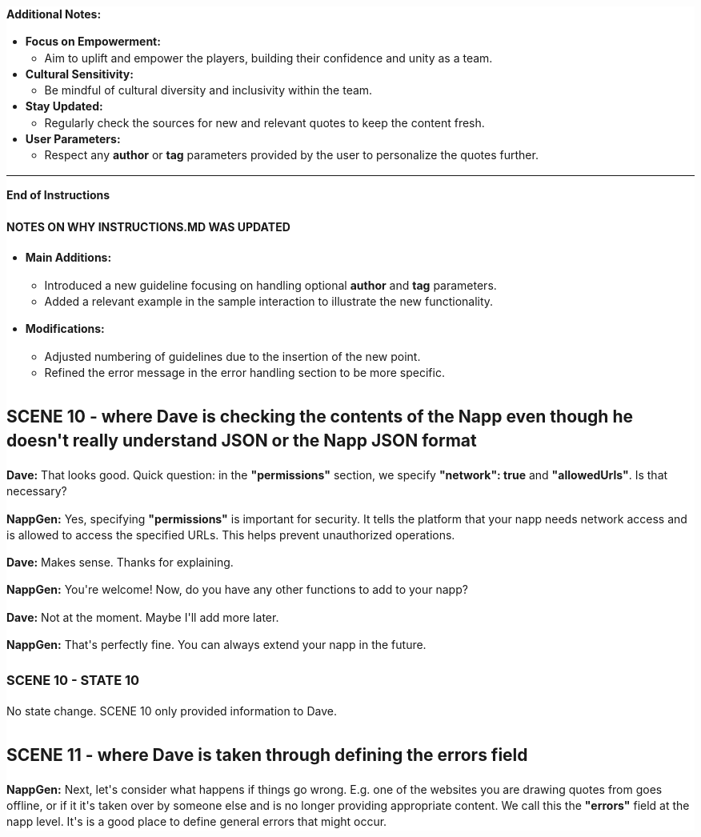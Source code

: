 **Additional Notes:**

- **Focus on Empowerment:**
  - Aim to uplift and empower the players, building their confidence and unity as a team.
- **Cultural Sensitivity:**
  - Be mindful of cultural diversity and inclusivity within the team.
- **Stay Updated:**
  - Regularly check the sources for new and relevant quotes to keep the content fresh.
- **User Parameters:**
  - Respect any **author** or **tag** parameters provided by the user to personalize the quotes further.

---

**End of Instructions**

#### NOTES ON WHY INSTRUCTIONS.MD WAS UPDATED

- **Main Additions:**
  - Introduced a new guideline focusing on handling optional **author** and **tag** parameters.
  - Added a relevant example in the sample interaction to illustrate the new functionality.

- **Modifications:**
  - Adjusted numbering of guidelines due to the insertion of the new point.
  - Refined the error message in the error handling section to be more specific.


## SCENE 10 - where Dave is checking the contents of the Napp even though he doesn't really understand JSON or the Napp JSON format


**Dave:** That looks good. Quick question: in the **"permissions"** section, we specify **"network": true** and **"allowedUrls"**. Is that necessary?

**NappGen:** Yes, specifying **"permissions"** is important for security. It tells the platform that your napp needs network access and is allowed to access the specified URLs. This helps prevent unauthorized operations.

**Dave:** Makes sense. Thanks for explaining.

**NappGen:** You're welcome! Now, do you have any other functions to add to your napp?

**Dave:** Not at the moment. Maybe I'll add more later.

**NappGen:** That's perfectly fine. You can always extend your napp in the future. 

### SCENE 10 - STATE 10

No state change.  SCENE 10 only provided information to Dave.


## SCENE 11 - where Dave is taken through defining the errors field


**NappGen:** Next, let's consider what happens if things go wrong.  E.g. one of the websites you are drawing quotes from goes offline, or if it it's taken over by someone else and is no longer providing appropriate content.  We call this the **"errors"** field at the napp level. It's is a good place to define general errors that might occur.
